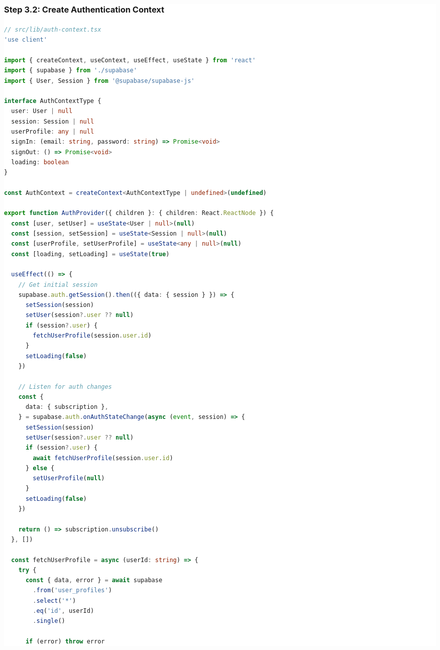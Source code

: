 ### **Step 3.2: Create Authentication Context**
```typescript
// src/lib/auth-context.tsx
'use client'

import { createContext, useContext, useEffect, useState } from 'react'
import { supabase } from './supabase'
import { User, Session } from '@supabase/supabase-js'

interface AuthContextType {
  user: User | null
  session: Session | null
  userProfile: any | null
  signIn: (email: string, password: string) => Promise<void>
  signOut: () => Promise<void>
  loading: boolean
}

const AuthContext = createContext<AuthContextType | undefined>(undefined)

export function AuthProvider({ children }: { children: React.ReactNode }) {
  const [user, setUser] = useState<User | null>(null)
  const [session, setSession] = useState<Session | null>(null)
  const [userProfile, setUserProfile] = useState<any | null>(null)
  const [loading, setLoading] = useState(true)

  useEffect(() => {
    // Get initial session
    supabase.auth.getSession().then(({ data: { session } }) => {
      setSession(session)
      setUser(session?.user ?? null)
      if (session?.user) {
        fetchUserProfile(session.user.id)
      }
      setLoading(false)
    })

    // Listen for auth changes
    const {
      data: { subscription },
    } = supabase.auth.onAuthStateChange(async (event, session) => {
      setSession(session)
      setUser(session?.user ?? null)
      if (session?.user) {
        await fetchUserProfile(session.user.id)
      } else {
        setUserProfile(null)
      }
      setLoading(false)
    })

    return () => subscription.unsubscribe()
  }, [])

  const fetchUserProfile = async (userId: string) => {
    try {
      const { data, error } = await supabase
        .from('user_profiles')
        .select('*')
        .eq('id', userId)
        .single()

      if (error) throw error
```
